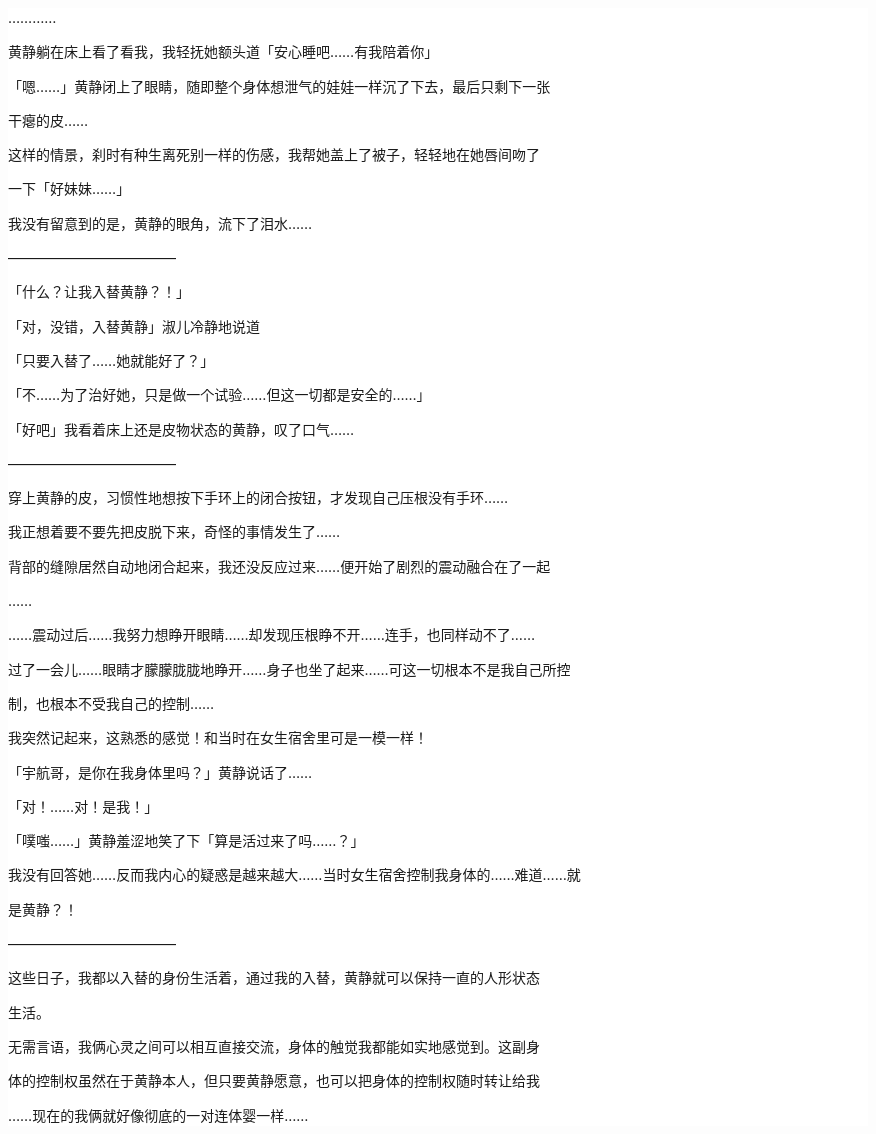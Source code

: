 …………

黄静躺在床上看了看我，我轻抚她额头道「安心睡吧……有我陪着你」

「嗯……」黄静闭上了眼睛，随即整个身体想泄气的娃娃一样沉了下去，最后只剩下一张

干瘪的皮……

这样的情景，刹时有种生离死别一样的伤感，我帮她盖上了被子，轻轻地在她唇间吻了

一下「好妹妹……」

我没有留意到的是，黄静的眼角，流下了泪水……

————————————

「什么？让我入替黄静？！」

「对，没错，入替黄静」淑儿冷静地说道

「只要入替了……她就能好了？」

「不……为了治好她，只是做一个试验……但这一切都是安全的……」

「好吧」我看着床上还是皮物状态的黄静，叹了口气……

————————————

穿上黄静的皮，习惯性地想按下手环上的闭合按钮，才发现自己压根没有手环……

我正想着要不要先把皮脱下来，奇怪的事情发生了……

背部的缝隙居然自动地闭合起来，我还没反应过来……便开始了剧烈的震动融合在了一起

……

……震动过后……我努力想睁开眼睛……却发现压根睁不开……连手，也同样动不了……

过了一会儿……眼睛才朦朦胧胧地睁开……身子也坐了起来……可这一切根本不是我自己所控

制，也根本不受我自己的控制……

我突然记起来，这熟悉的感觉！和当时在女生宿舍里可是一模一样！

「宇航哥，是你在我身体里吗？」黄静说话了……

「对！……对！是我！」

「噗嗤……」黄静羞涩地笑了下「算是活过来了吗……？」

我没有回答她……反而我内心的疑惑是越来越大……当时女生宿舍控制我身体的……难道……就

是黄静？！

————————————

这些日子，我都以入替的身份生活着，通过我的入替，黄静就可以保持一直的人形状态

生活。

无需言语，我俩心灵之间可以相互直接交流，身体的触觉我都能如实地感觉到。这副身

体的控制权虽然在于黄静本人，但只要黄静愿意，也可以把身体的控制权随时转让给我

……现在的我俩就好像彻底的一对连体婴一样……
